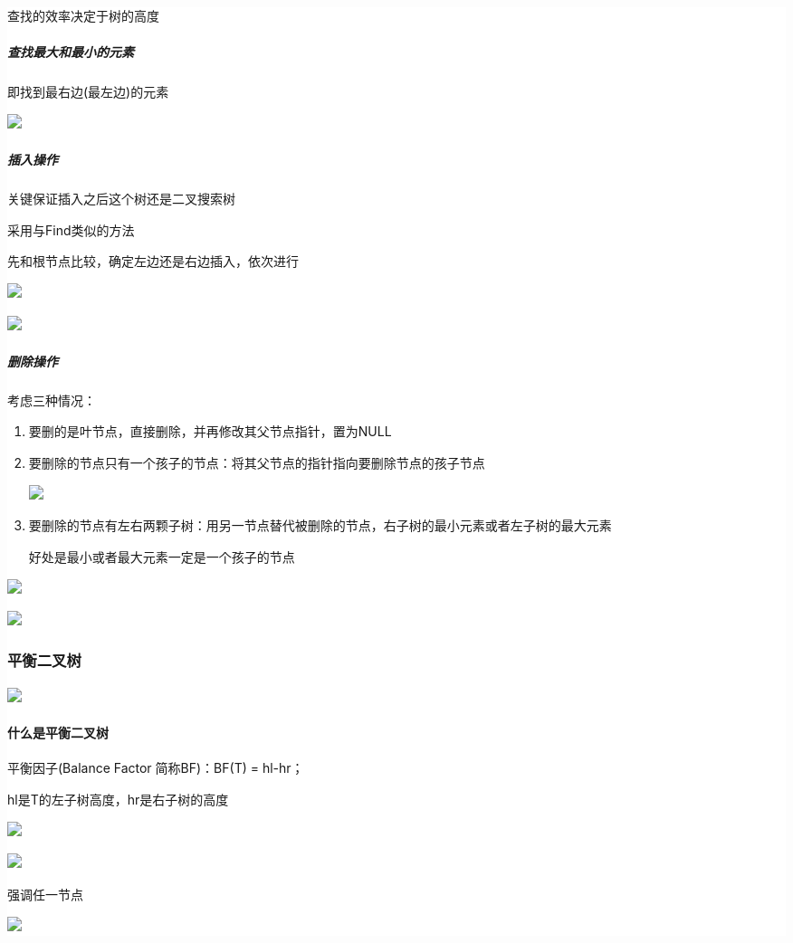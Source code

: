 查找的效率决定于树的高度

##### 查找最大和最小的元素

即找到最右边(最左边)的元素

![](C:\Users\ricardo\AppData\Roaming\marktext\images\2022-12-02-19-53-11-image.png)

##### 插入操作

关键保证插入之后这个树还是二叉搜索树

采用与Find类似的方法

先和根节点比较，确定左边还是右边插入，依次进行

![](C:\Users\ricardo\AppData\Roaming\marktext\images\2022-12-02-19-58-30-image.png)

![](C:\Users\ricardo\AppData\Roaming\marktext\images\2022-12-02-20-01-43-image.png)

##### 删除操作

考虑三种情况：

1. 要删的是叶节点，直接删除，并再修改其父节点指针，置为NULL

2. 要删除的节点只有一个孩子的节点：将其父节点的指针指向要删除节点的孩子节点
   
   ![](C:\Users\ricardo\AppData\Roaming\marktext\images\2022-12-02-20-04-08-image.png)

3. 要删除的节点有左右两颗子树：用另一节点替代被删除的节点，右子树的最小元素或者左子树的最大元素
   
   好处是最小或者最大元素一定是一个孩子的节点

![](C:\Users\ricardo\AppData\Roaming\marktext\images\2022-12-02-20-05-36-image.png)

![](C:\Users\ricardo\AppData\Roaming\marktext\images\2022-12-02-20-06-19-image.png)

### 平衡二叉树

![](C:\Users\ricardo\AppData\Roaming\marktext\images\2022-12-02-20-14-38-image.png)

#### 什么是平衡二叉树

平衡因子(Balance Factor 简称BF)：BF(T) = hl-hr；

hl是T的左子树高度，hr是右子树的高度

![](C:\Users\ricardo\AppData\Roaming\marktext\images\2022-12-02-20-18-20-image.png)

![](C:\Users\ricardo\AppData\Roaming\marktext\images\2022-12-02-20-19-22-image.png)

强调任一节点

![](C:\Users\ricardo\AppData\Roaming\marktext\images\2022-12-02-20-23-02-image.png)
